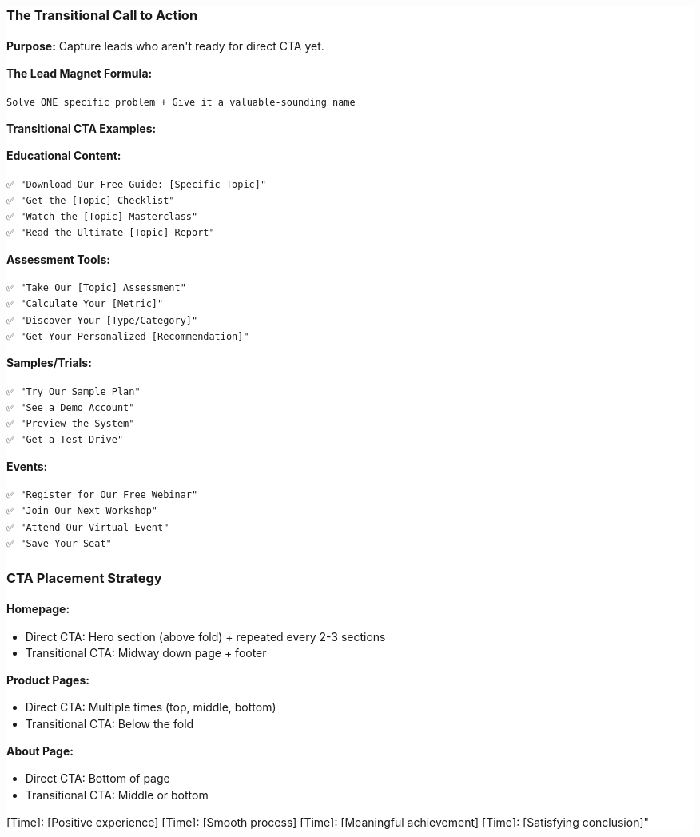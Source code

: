 ### The Transitional Call to Action

**Purpose:** Capture leads who aren't ready for direct CTA yet.

**The Lead Magnet Formula:**

```
Solve ONE specific problem + Give it a valuable-sounding name
```

**Transitional CTA Examples:**

**Educational Content:**
```
✅ "Download Our Free Guide: [Specific Topic]"
✅ "Get the [Topic] Checklist"
✅ "Watch the [Topic] Masterclass"
✅ "Read the Ultimate [Topic] Report"
```

**Assessment Tools:**
```
✅ "Take Our [Topic] Assessment"
✅ "Calculate Your [Metric]"
✅ "Discover Your [Type/Category]"
✅ "Get Your Personalized [Recommendation]"
```

**Samples/Trials:**
```
✅ "Try Our Sample Plan"
✅ "See a Demo Account"
✅ "Preview the System"
✅ "Get a Test Drive"
```

**Events:**
```
✅ "Register for Our Free Webinar"
✅ "Join Our Next Workshop"
✅ "Attend Our Virtual Event"
✅ "Save Your Seat"
```

### CTA Placement Strategy

**Homepage:**
- Direct CTA: Hero section (above fold) + repeated every 2-3 sections
- Transitional CTA: Midway down page + footer

**Product Pages:**
- Direct CTA: Multiple times (top, middle, bottom)
- Transitional CTA: Below the fold

**About Page:**
- Direct CTA: Bottom of page
- Transitional CTA: Middle or bottom


[Time]: [Positive experience]
[Time]: [Smooth process]
[Time]: [Meaningful achievement]
[Time]: [Satisfying conclusion]"